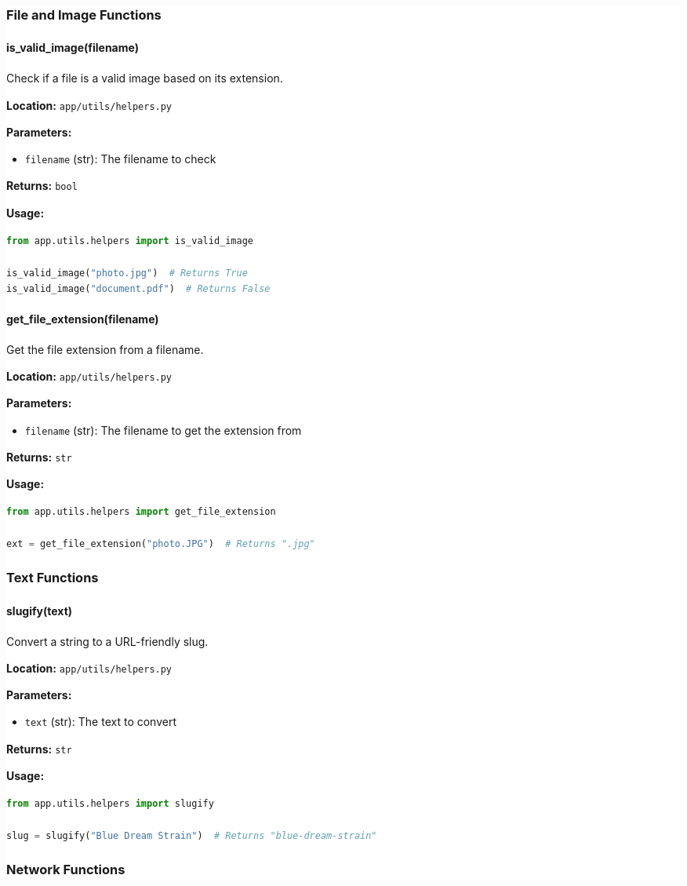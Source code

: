 ### File and Image Functions

#### is_valid_image(filename)
Check if a file is a valid image based on its extension.

**Location:** `app/utils/helpers.py`

**Parameters:**
- `filename` (str): The filename to check

**Returns:** `bool`

**Usage:**
```python
from app.utils.helpers import is_valid_image

is_valid_image("photo.jpg")  # Returns True
is_valid_image("document.pdf")  # Returns False
```

#### get_file_extension(filename)
Get the file extension from a filename.

**Location:** `app/utils/helpers.py`

**Parameters:**
- `filename` (str): The filename to get the extension from

**Returns:** `str`

**Usage:**
```python
from app.utils.helpers import get_file_extension

ext = get_file_extension("photo.JPG")  # Returns ".jpg"
```

### Text Functions

#### slugify(text)
Convert a string to a URL-friendly slug.

**Location:** `app/utils/helpers.py`

**Parameters:**
- `text` (str): The text to convert

**Returns:** `str`

**Usage:**
```python
from app.utils.helpers import slugify

slug = slugify("Blue Dream Strain")  # Returns "blue-dream-strain"
```

### Network Functions
